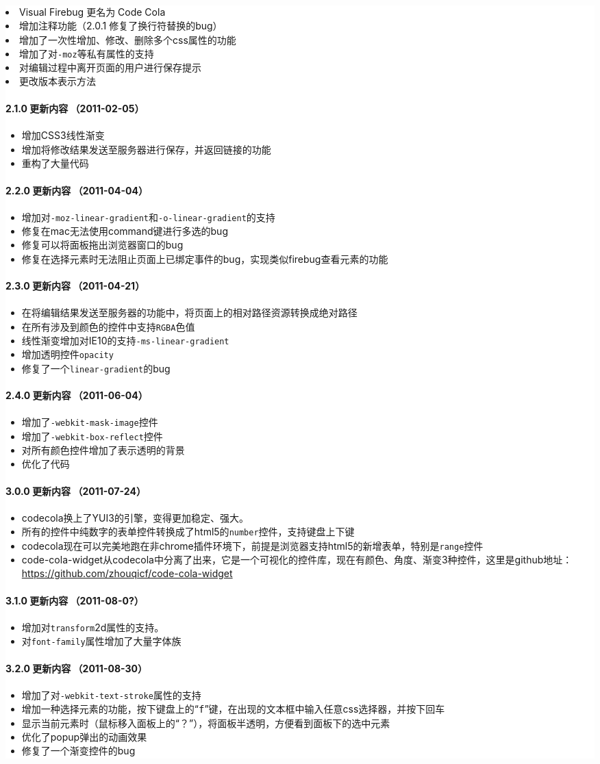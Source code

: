 <li>Visual Firebug 更名为 Code Cola</li>
<li>增加注释功能（2.0.1 修复了换行符替换的bug）</li>
<li>增加了一次性增加、修改、删除多个css属性的功能</li>
<li>增加了对<code>-moz</code>等私有属性的支持</li>
<li>对编辑过程中离开页面的用户进行保存提示</li>
<li>更改版本表示方法</li>
</ul>
<h4>2.1.0 更新内容 （2011-02-05）</h4>
<ul>
<li>增加CSS3线性渐变</li>
<li>增加将修改结果发送至服务器进行保存，并返回链接的功能</li>
<li>重构了大量代码</li>
</ul>
<h4>2.2.0 更新内容 （2011-04-04）</h4>
<ul>
<li>增加对<code>-moz-linear-gradient</code>和<code>-o-linear-gradient</code>的支持</li>
<li>修复在mac无法使用command键进行多选的bug</li>
<li>修复可以将面板拖出浏览器窗口的bug</li>
<li>修复在选择元素时无法阻止页面上已绑定事件的bug，实现类似firebug查看元素的功能</li>
</ul>
<h4>2.3.0 更新内容 （2011-04-21）</h4>
<ul>
<li>在将编辑结果发送至服务器的功能中，将页面上的相对路径资源转换成绝对路径</li>
<li>在所有涉及到颜色的控件中支持<code>RGBA</code>色值</li>
<li>线性渐变增加对IE10的支持<code>-ms-linear-gradient</code></li>
<li>增加透明控件<code>opacity</code></li>
<li>修复了一个<code>linear-gradient</code>的bug</li>
</ul>
<h4>2.4.0 更新内容 （2011-06-04）</h4>
<ul>
<li>增加了<code>-webkit-mask-image</code>控件</li>
<li>增加了<code>-webkit-box-reflect</code>控件</li>
<li>对所有颜色控件增加了表示透明的背景</li>
<li>优化了代码</li>
</ul>
<h4>3.0.0 更新内容 （2011-07-24）</h4>
<ul>
<li>codecola换上了YUI3的引擎，变得更加稳定、强大。</li>
<li>所有的控件中纯数字的表单控件转换成了html5的<code>number</code>控件，支持键盘上下键</li>
<li>codecola现在可以完美地跑在非chrome插件环境下，前提是浏览器支持html5的新增表单，特别是<code>range</code>控件</li>
<li>code-cola-widget从codecola中分离了出来，它是一个可视化的控件库，现在有颜色、角度、渐变3种控件，这里是github地址：<a href="https://github.com/zhouqicf/code-cola-widget">https://github.com/zhouqicf/code-cola-widget</a></li>
</ul>
<h4>3.1.0 更新内容 （2011-08-0?）</h4>
<ul>
<li>增加对<code>transform</code>2d属性的支持。</li>
<li>对<code>font-family</code>属性增加了大量字体族</li>
</ul>
<h4>3.2.0 更新内容 （2011-08-30）</h4>
<ul>
<li>增加了对<code>-webkit-text-stroke</code>属性的支持</li>
<li>增加一种选择元素的功能，按下键盘上的“<kbd>f</kbd>”键，在出现的文本框中输入任意css选择器，并按下回车</li>
<li>显示当前元素时（鼠标移入面板上的“？”），将面板半透明，方便看到面板下的选中元素</li>
<li>优化了popup弹出的动画效果</li>
<li>修复了一个渐变控件的bug</li>
</ul>
</div>